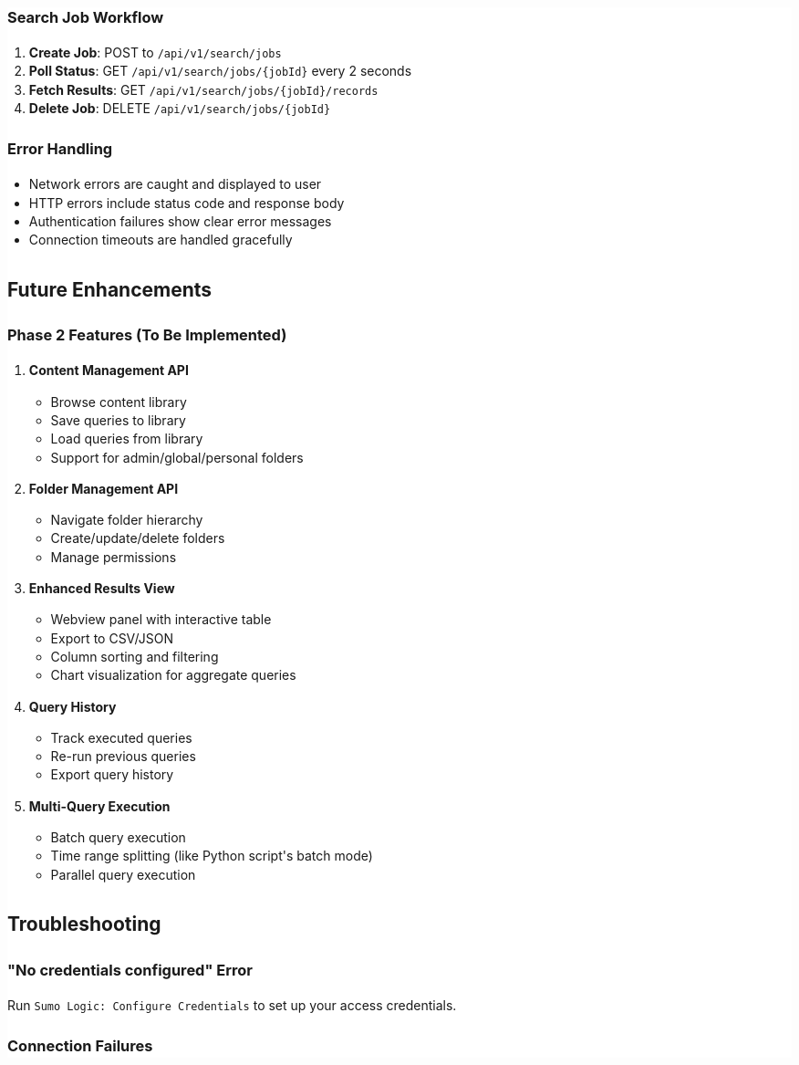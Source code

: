 ### Search Job Workflow

1. **Create Job**: POST to `/api/v1/search/jobs`
2. **Poll Status**: GET `/api/v1/search/jobs/{jobId}` every 2 seconds
3. **Fetch Results**: GET `/api/v1/search/jobs/{jobId}/records`
4. **Delete Job**: DELETE `/api/v1/search/jobs/{jobId}`

### Error Handling

- Network errors are caught and displayed to user
- HTTP errors include status code and response body
- Authentication failures show clear error messages
- Connection timeouts are handled gracefully

## Future Enhancements

### Phase 2 Features (To Be Implemented)

1. **Content Management API**
   - Browse content library
   - Save queries to library
   - Load queries from library
   - Support for admin/global/personal folders

2. **Folder Management API**
   - Navigate folder hierarchy
   - Create/update/delete folders
   - Manage permissions

3. **Enhanced Results View**
   - Webview panel with interactive table
   - Export to CSV/JSON
   - Column sorting and filtering
   - Chart visualization for aggregate queries

4. **Query History**
   - Track executed queries
   - Re-run previous queries
   - Export query history

5. **Multi-Query Execution**
   - Batch query execution
   - Time range splitting (like Python script's batch mode)
   - Parallel query execution

## Troubleshooting

### "No credentials configured" Error

Run `Sumo Logic: Configure Credentials` to set up your access credentials.

### Connection Failures
